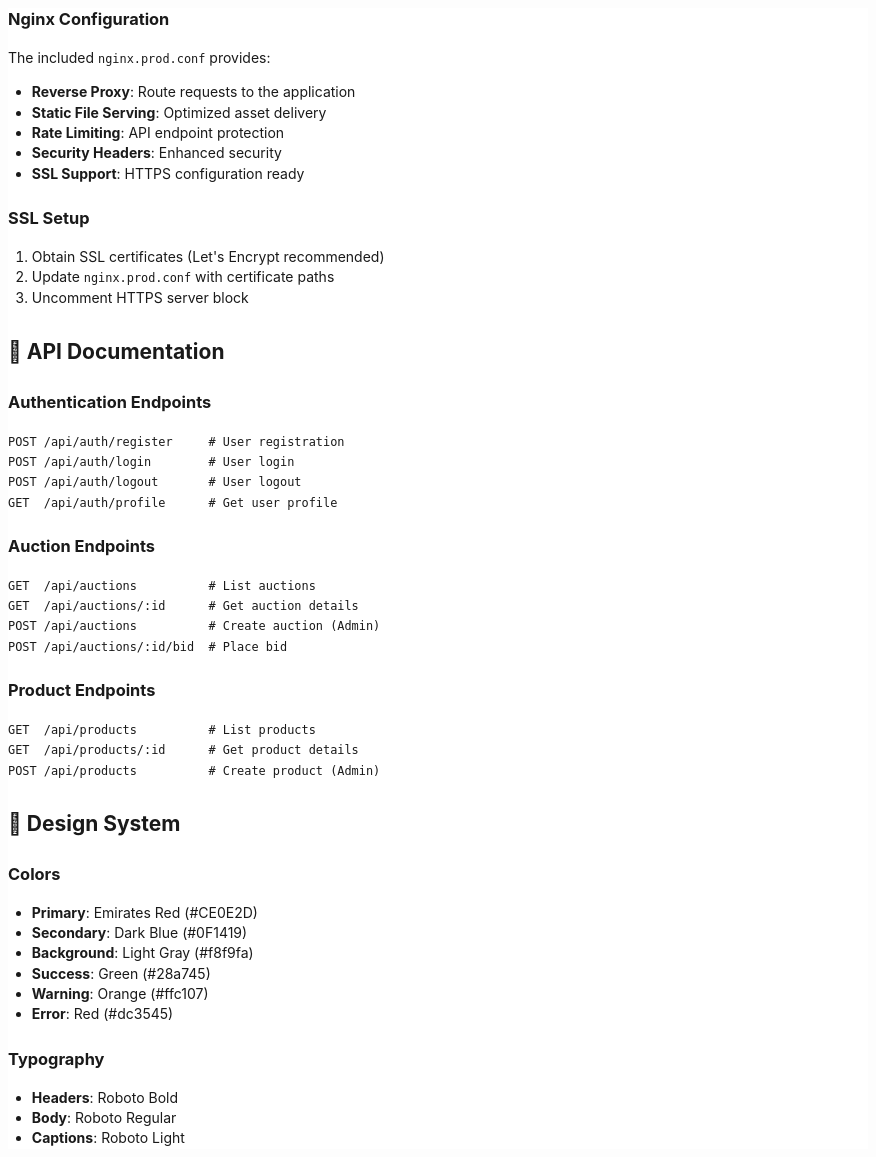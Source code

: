 ### Nginx Configuration
The included `nginx.prod.conf` provides:
- **Reverse Proxy**: Route requests to the application
- **Static File Serving**: Optimized asset delivery
- **Rate Limiting**: API endpoint protection
- **Security Headers**: Enhanced security
- **SSL Support**: HTTPS configuration ready

### SSL Setup
1. Obtain SSL certificates (Let's Encrypt recommended)
2. Update `nginx.prod.conf` with certificate paths
3. Uncomment HTTPS server block

## 📱 API Documentation

### Authentication Endpoints
```
POST /api/auth/register     # User registration
POST /api/auth/login        # User login
POST /api/auth/logout       # User logout
GET  /api/auth/profile      # Get user profile
```

### Auction Endpoints
```
GET  /api/auctions          # List auctions
GET  /api/auctions/:id      # Get auction details
POST /api/auctions          # Create auction (Admin)
POST /api/auctions/:id/bid  # Place bid
```

### Product Endpoints
```
GET  /api/products          # List products
GET  /api/products/:id      # Get product details
POST /api/products          # Create product (Admin)
```

## 🎨 Design System

### Colors
- **Primary**: Emirates Red (#CE0E2D)
- **Secondary**: Dark Blue (#0F1419)
- **Background**: Light Gray (#f8f9fa)
- **Success**: Green (#28a745)
- **Warning**: Orange (#ffc107)
- **Error**: Red (#dc3545)

### Typography
- **Headers**: Roboto Bold
- **Body**: Roboto Regular
- **Captions**: Roboto Light
